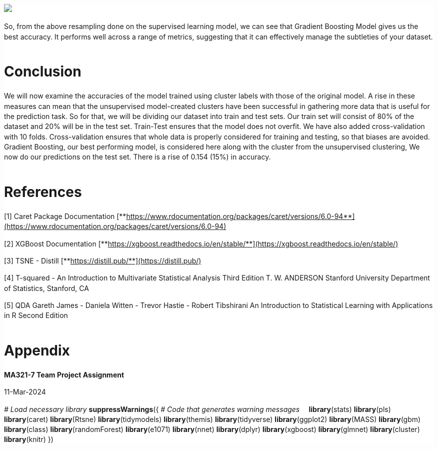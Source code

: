 ![](Aspose.Words.96696cac-afe9-4f16-b5d4-0b03d3031a7b.016.png)

So, from the above resampling done on the supervised learning model, we can see that Gradient Boosting Model gives us the best accuracy. It performs well across a range of metrics, suggesting that it can effectively manage the subtleties of your dataset.
# <a name="_toc161238070"></a>**Conclusion**
We will now examine the accuracies of the model trained using cluster labels with those of the original model. A rise in these measures can mean that the unsupervised model-created clusters have been successful in gathering more data that is useful for the prediction task. So for that, we will be dividing our dataset into train and test sets. Our train set will consist of 80% of the dataset and 20% will be in the test set. Train-Test ensures that the model does not overfit. We have also added cross-validation with 10 folds. Cross-validation ensures that whole data is properly considered for training and testing, so that biases are avoided. Gradient Boosting, our best performing model, is considered here along with the cluster from the unsupervised clustering, We now do our predictions on the test set. There is a rise of 0.154 (15%) in accuracy. 
# <a name="_toc161238071"></a>**References**
[1] Caret Package Documentation [**https://www.rdocumentation.org/packages/caret/versions/6.0-94**](https://www.rdocumentation.org/packages/caret/versions/6.0-94)

[2] XGBoost Documentation [**https://xgboost.readthedocs.io/en/stable/**](https://xgboost.readthedocs.io/en/stable/)

[3] TSNE - Distill [**https://distill.pub/**](https://distill.pub/)

[4] T-squared - An Introduction to Multivariate Statistical Analysis Third Edition T. W. ANDERSON Stanford University Department of Statistics, Stanford, CA

[5] QDA Gareth James - Daniela Witten - Trevor Hastie - Robert Tibshirani An Introduction to Statistical Learning with Applications in R Second Edition




# <a name="_toc161238072"></a>**Appendix**
**MA321-7 Team Project Assignment**

11-Mar-2024

*# Load necessary library*
**suppressWarnings**({ 
*# Code that generates warning messages* 
`  `**library**(stats)
**library**(pls)
**library**(caret)
**library**(Rtsne)
**library**(tidymodels)
**library**(themis)
**library**(tidyverse)
**library**(ggplot2)
**library**(MASS)
**library**(gbm)
**library**(class)
**library**(randomForest)
**library**(e1071)
**library**(nnet)
**library**(dplyr)
**library**(xgboost)
**library**(glmnet)
**library**(cluster)
**library**(knitr) 
})
